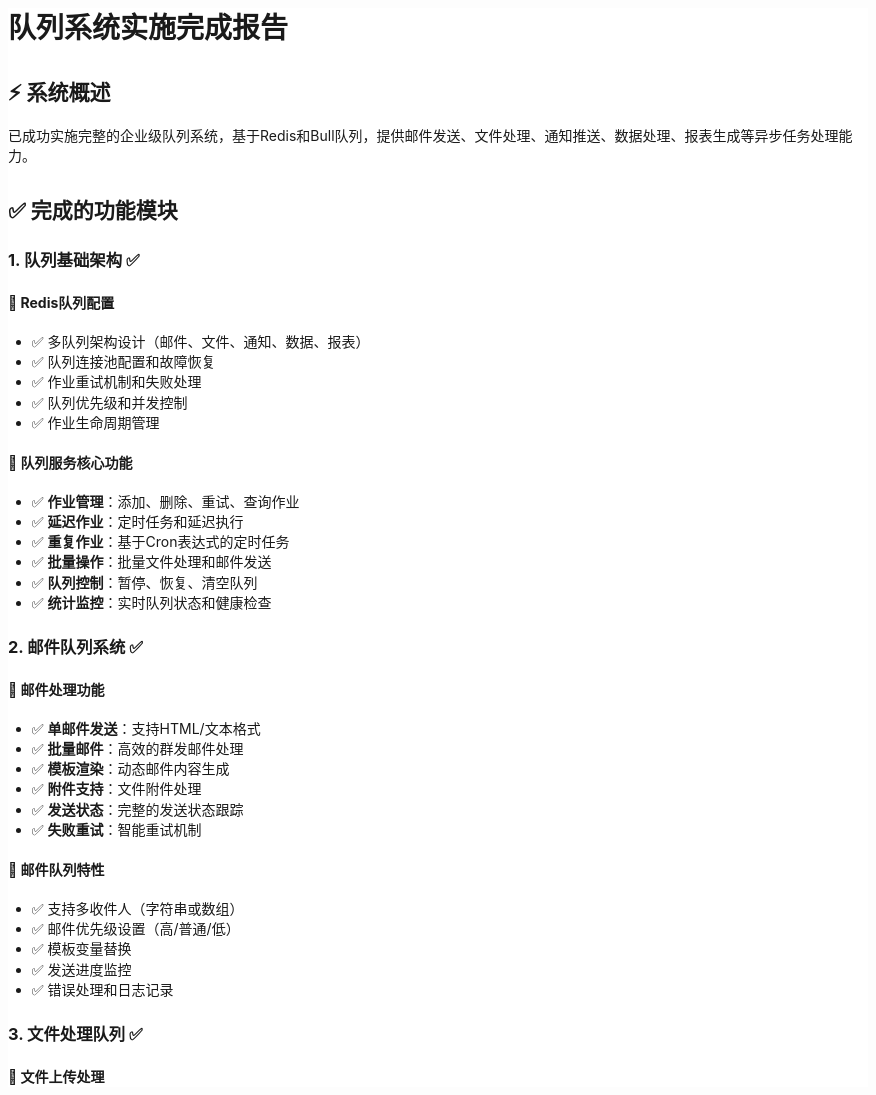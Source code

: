 # 队列系统实施完成报告

## ⚡ 系统概述

已成功实施完整的企业级队列系统，基于Redis和Bull队列，提供邮件发送、文件处理、通知推送、数据处理、报表生成等异步任务处理能力。

## ✅ 完成的功能模块

### 1. **队列基础架构** ✅

#### 🔹 Redis队列配置

- ✅ 多队列架构设计（邮件、文件、通知、数据、报表）
- ✅ 队列连接池配置和故障恢复
- ✅ 作业重试机制和失败处理
- ✅ 队列优先级和并发控制
- ✅ 作业生命周期管理

#### 🔹 队列服务核心功能

- ✅ **作业管理**：添加、删除、重试、查询作业
- ✅ **延迟作业**：定时任务和延迟执行
- ✅ **重复作业**：基于Cron表达式的定时任务
- ✅ **批量操作**：批量文件处理和邮件发送
- ✅ **队列控制**：暂停、恢复、清空队列
- ✅ **统计监控**：实时队列状态和健康检查

### 2. **邮件队列系统** ✅

#### 🔹 邮件处理功能

- ✅ **单邮件发送**：支持HTML/文本格式
- ✅ **批量邮件**：高效的群发邮件处理
- ✅ **模板渲染**：动态邮件内容生成
- ✅ **附件支持**：文件附件处理
- ✅ **发送状态**：完整的发送状态跟踪
- ✅ **失败重试**：智能重试机制

#### 🔹 邮件队列特性

- ✅ 支持多收件人（字符串或数组）
- ✅ 邮件优先级设置（高/普通/低）
- ✅ 模板变量替换
- ✅ 发送进度监控
- ✅ 错误处理和日志记录

### 3. **文件处理队列** ✅

#### 🔹 文件上传处理
